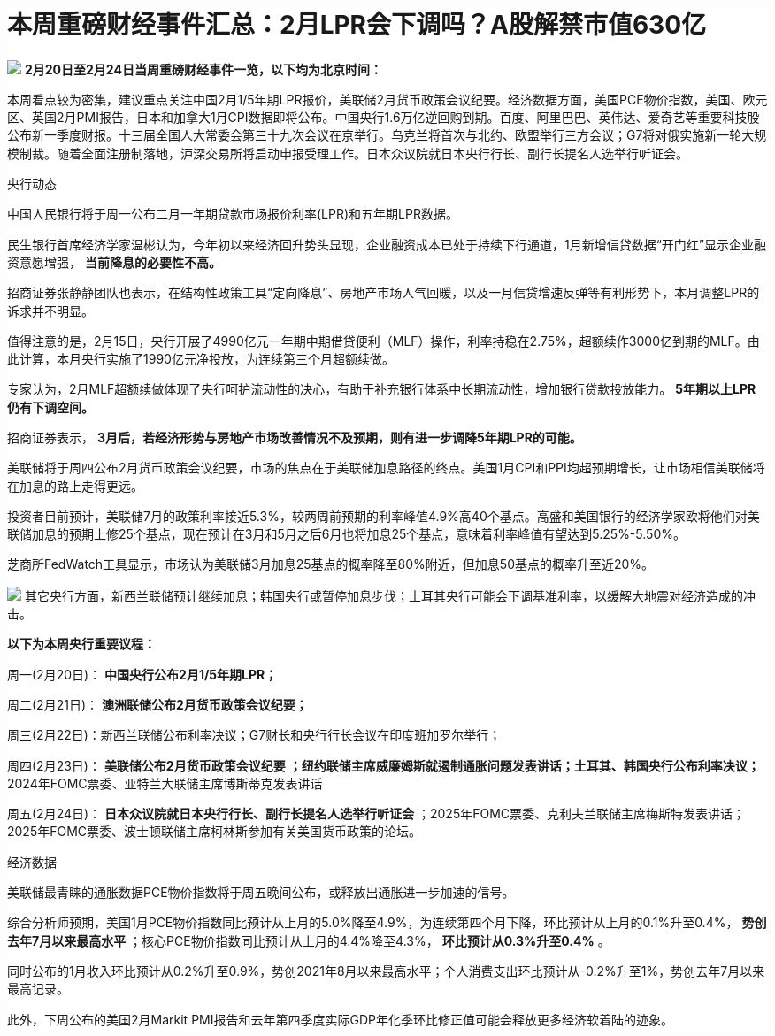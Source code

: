 # 本周重磅财经事件汇总：2月LPR会下调吗？A股解禁市值630亿

![](https://inews.gtimg.com/newsapp_bt/0/15674810869/1000)
**2月20日至2月24日当周重磅财经事件一览，以下均为北京时间：**

本周看点较为密集，建议重点关注中国2月1/5年期LPR报价，美联储2月货币政策会议纪要。经济数据方面，美国PCE物价指数，美国、欧元区、英国2月PMI报告，日本和加拿大1月CPI数据即将公布。中国央行1.6万亿逆回购到期。百度、阿里巴巴、英伟达、爱奇艺等重要科技股公布新一季度财报。十三届全国人大常委会第三十九次会议在京举行。乌克兰将首次与北约、欧盟举行三方会议；G7将对俄实施新一轮大规模制裁。随着全面注册制落地，沪深交易所将启动申报受理工作。日本众议院就日本央行行长、副行长提名人选举行听证会。

央行动态

中国人民银行将于周一公布二月一年期贷款市场报价利率(LPR)和五年期LPR数据。

民生银行首席经济学家温彬认为，今年初以来经济回升势头显现，企业融资成本已处于持续下行通道，1月新增信贷数据“开门红”显示企业融资意愿增强，
**当前降息的必要性不高。**

招商证券张静静团队也表示，在结构性政策工具“定向降息”、房地产市场人气回暖，以及一月信贷增速反弹等有利形势下，本月调整LPR的诉求并不明显。

值得注意的是，2月15日，央行开展了4990亿元一年期中期借贷便利（MLF）操作，利率持稳在2.75%，超额续作3000亿到期的MLF。由此计算，本月央行实施了1990亿元净投放，为连续第三个月超额续做。

专家认为，2月MLF超额续做体现了央行呵护流动性的决心，有助于补充银行体系中长期流动性，增加银行贷款投放能力。 **5年期以上LPR仍有下调空间。**

招商证券表示， **3月后，若经济形势与房地产市场改善情况不及预期，则有进一步调降5年期LPR的可能。**

美联储将于周四公布2月货币政策会议纪要，市场的焦点在于美联储加息路径的终点。美国1月CPI和PPI均超预期增长，让市场相信美联储将在加息的路上走得更远。

投资者目前预计，美联储7月的政策利率接近5.3%，较两周前预期的利率峰值4.9%高40个基点。高盛和美国银行的经济学家欧将他们对美联储加息的预期上修25个基点，现在预计在3月和5月之后6月也将加息25个基点，意味着利率峰值有望达到5.25%-5.50%。

芝商所FedWatch工具显示，市场认为美联储3月加息25基点的概率降至80%附近，但加息50基点的概率升至近20%。

![](https://inews.gtimg.com/newsapp_bt/0/15674810876/1000)
其它央行方面，新西兰联储预计继续加息；韩国央行或暂停加息步伐；土耳其央行可能会下调基准利率，以缓解大地震对经济造成的冲击。

**以下为本周央行重要议程：**

周一(2月20日)： **中国央行公布2月1/5年期LPR；**

周二(2月21日)： **澳洲联储公布2月货币政策会议纪要；**

周三(2月22日)：新西兰联储公布利率决议；G7财长和央行行长会议在印度班加罗尔举行；

周四(2月23日)： **美联储公布2月货币政策会议纪要** **；纽约联储主席威廉姆斯就遏制通胀问题发表讲话；土耳其、韩国央行公布利率决议；**
2024年FOMC票委、亚特兰大联储主席博斯蒂克发表讲话

周五(2月24日)： **日本众议院就日本央行行长、副行长提名人选举行听证会**
；2025年FOMC票委、克利夫兰联储主席梅斯特发表讲话；2025年FOMC票委、波士顿联储主席柯林斯参加有关美国货币政策的论坛。

经济数据

美联储最青睐的通胀数据PCE物价指数将于周五晚间公布，或释放出通胀进一步加速的信号。

综合分析师预期，美国1月PCE物价指数同比预计从上月的5.0%降至4.9%，为连续第四个月下降，环比预计从上月的0.1%升至0.4%，
**势创去年7月以来最高水平** ；核心PCE物价指数同比预计从上月的4.4%降至4.3%， **环比预计从0.3%升至0.4%** 。

同时公布的1月收入环比预计从0.2%升至0.9%，势创2021年8月以来最高水平；个人消费支出环比预计从-0.2%升至1%，势创去年7月以来最高记录。

此外，下周公布的美国2月Markit PMI报告和去年第四季度实际GDP年化季环比修正值可能会释放更多经济软着陆的迹象。
